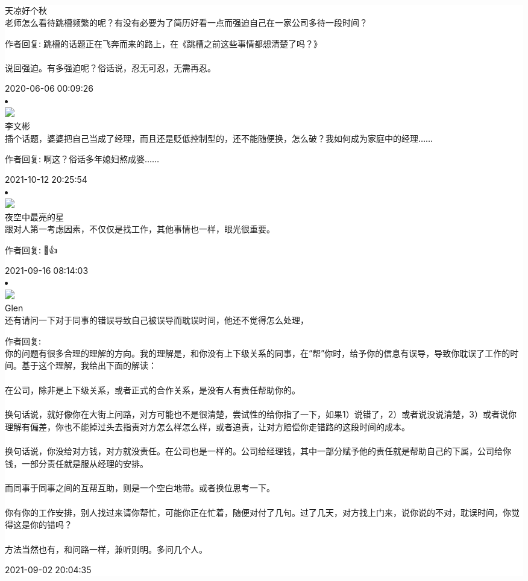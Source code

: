   <div class="_2zFoi7sd_0"><span>天凉好个秋</span>
  </div>
  <div class="_2_QraFYR_0">老师怎么看待跳槽频繁的呢？有没有必要为了简历好看一点而强迫自己在一家公司多待一段时间？</div>
  <div class="_10o3OAxT_0">
    <p class="_3KxQPN3V_0">作者回复: 跳槽的话题正在飞奔而来的路上，在《跳槽之前这些事情都想清楚了吗？》<br><br>说回强迫。有多强迫呢？俗话说，忍无可忍，无需再忍。</p>
  </div>
  <div class="_3klNVc4Z_0">
    <div class="_3Hkula0k_0">2020-06-06 00:09:26</div>
  </div>
</div>
</div>
</li>
<li>
<div class="_2sjJGcOH_0"><img src="https://thirdwx.qlogo.cn/mmopen/vi_32/Q0j4TwGTfTLia4qBUs5bFs5tU3yVCcBapIcnVftM60nrJ73eu30YDMbDNvjhvnibct3pMYlj62G1c7nH8jSBaiaLw/132"
  class="_3FLYR4bF_0">
<div class="_36ChpWj4_0">
  <div class="_2zFoi7sd_0"><span>李文彬</span>
  </div>
  <div class="_2_QraFYR_0">插个话题，婆婆把自己当成了经理，而且还是贬低控制型的，还不能随便换，怎么破？我如何成为家庭中的经理……</div>
  <div class="_10o3OAxT_0">
    <p class="_3KxQPN3V_0">作者回复: 啊这？俗话多年媳妇熬成婆……</p>
  </div>
  <div class="_3klNVc4Z_0">
    <div class="_3Hkula0k_0">2021-10-12 20:25:54</div>
  </div>
</div>
</div>
</li>
<li>
<div class="_2sjJGcOH_0"><img src="https://static001.geekbang.org/account/avatar/00/13/57/6e/b6795c44.jpg"
  class="_3FLYR4bF_0">
<div class="_36ChpWj4_0">
  <div class="_2zFoi7sd_0"><span>夜空中最亮的星</span>
  </div>
  <div class="_2_QraFYR_0">跟对人第一考虑因素，不仅仅是找工作，其他事情也一样，眼光很重要。</div>
  <div class="_10o3OAxT_0">
    <p class="_3KxQPN3V_0">作者回复: 🤝👍</p>
  </div>
  <div class="_3klNVc4Z_0">
    <div class="_3Hkula0k_0">2021-09-16 08:14:03</div>
  </div>
</div>
</div>
</li>
<li>
<div class="_2sjJGcOH_0"><img src="https://static001.geekbang.org/account/avatar/00/24/2c/03/d3ebcb4f.jpg"
  class="_3FLYR4bF_0">
<div class="_36ChpWj4_0">
  <div class="_2zFoi7sd_0"><span>Glen</span>
  </div>
  <div class="_2_QraFYR_0">还有请问一下对于同事的错误导致自己被误导而耽误时间，他还不觉得怎么处理，</div>
  <div class="_10o3OAxT_0">
    <p class="_3KxQPN3V_0">作者回复: <br>你的问题有很多合理的理解的方向。我的理解是，和你没有上下级关系的同事，在“帮”你时，给予你的信息有误导，导致你耽误了工作的时间。基于这个理解，我给出下面的解读：<br><br>在公司，除非是上下级关系，或者正式的合作关系，是没有人有责任帮助你的。<br><br>换句话说，就好像你在大街上问路，对方可能也不是很清楚，尝试性的给你指了一下，如果1）说错了，2）或者说没说清楚，3）或者说你理解有偏差，你也不能掉过头去指责对方怎么样怎么样，或者追责，让对方赔偿你走错路的这段时间的成本。<br><br>换句话说，你没给对方钱，对方就没责任。在公司也是一样的。公司给经理钱，其中一部分赋予他的责任就是帮助自己的下属，公司给你钱，一部分责任就是服从经理的安排。<br><br>而同事于同事之间的互帮互助，则是一个空白地带。或者换位思考一下。<br><br>你有你的工作安排，别人找过来请你帮忙，可能你正在忙着，随便对付了几句。过了几天，对方找上门来，说你说的不对，耽误时间，你觉得这是你的错吗？<br><br>方法当然也有，和问路一样，兼听则明。多问几个人。</p>
  </div>
  <div class="_3klNVc4Z_0">
    <div class="_3Hkula0k_0">2021-09-02 20:04:35</div>
  </div>